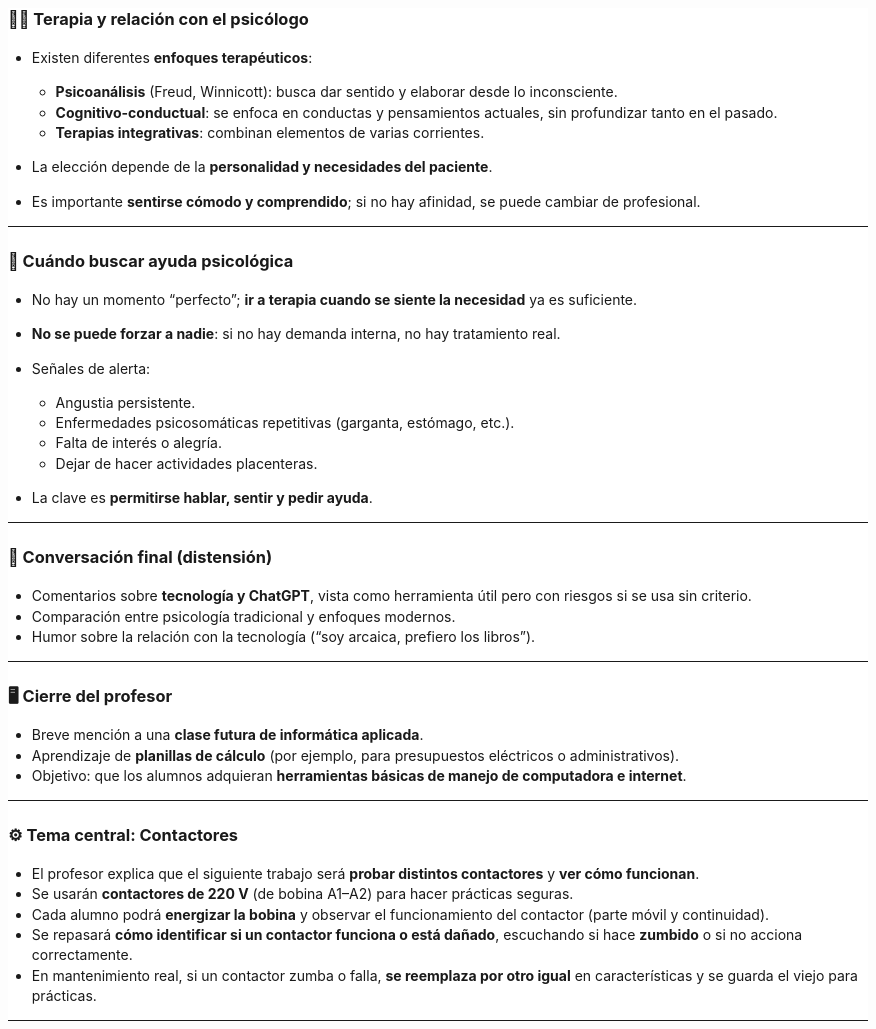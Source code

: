 ### 🧑‍⚕️ Terapia y relación con el psicólogo

* Existen diferentes **enfoques terapéuticos**:

  * **Psicoanálisis** (Freud, Winnicott): busca dar sentido y elaborar desde lo inconsciente.
  * **Cognitivo-conductual**: se enfoca en conductas y pensamientos actuales, sin profundizar tanto en el pasado.
  * **Terapias integrativas**: combinan elementos de varias corrientes.
* La elección depende de la **personalidad y necesidades del paciente**.
* Es importante **sentirse cómodo y comprendido**; si no hay afinidad, se puede cambiar de profesional.

---

### 🧩 Cuándo buscar ayuda psicológica

* No hay un momento “perfecto”; **ir a terapia cuando se siente la necesidad** ya es suficiente.
* **No se puede forzar a nadie**: si no hay demanda interna, no hay tratamiento real.
* Señales de alerta:

  * Angustia persistente.
  * Enfermedades psicosomáticas repetitivas (garganta, estómago, etc.).
  * Falta de interés o alegría.
  * Dejar de hacer actividades placenteras.
* La clave es **permitirse hablar, sentir y pedir ayuda**.

---

### 💬 Conversación final (distensión)

* Comentarios sobre **tecnología y ChatGPT**, vista como herramienta útil pero con riesgos si se usa sin criterio.
* Comparación entre psicología tradicional y enfoques modernos.
* Humor sobre la relación con la tecnología (“soy arcaica, prefiero los libros”).

---

### 🖥️ Cierre del profesor

* Breve mención a una **clase futura de informática aplicada**.
* Aprendizaje de **planillas de cálculo** (por ejemplo, para presupuestos eléctricos o administrativos).
* Objetivo: que los alumnos adquieran **herramientas básicas de manejo de computadora e internet**.

---

### ⚙️ **Tema central: Contactores**

* El profesor explica que el siguiente trabajo será **probar distintos contactores** y **ver cómo funcionan**.
* Se usarán **contactores de 220 V** (de bobina A1–A2) para hacer prácticas seguras.
* Cada alumno podrá **energizar la bobina** y observar el funcionamiento del contactor (parte móvil y continuidad).
* Se repasará **cómo identificar si un contactor funciona o está dañado**, escuchando si hace **zumbido** o si no acciona correctamente.
* En mantenimiento real, si un contactor zumba o falla, **se reemplaza por otro igual** en características y se guarda el viejo para prácticas.

---